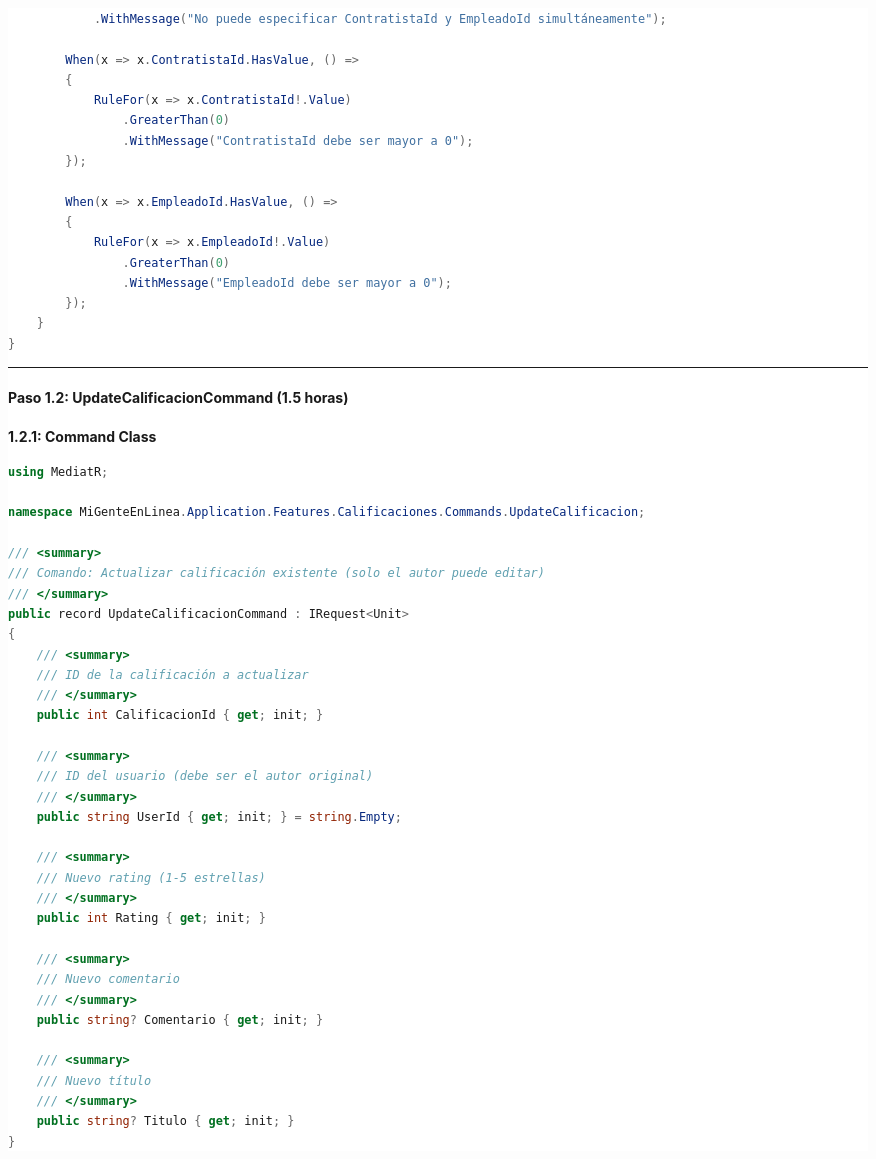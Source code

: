 ```csharp
            .WithMessage("No puede especificar ContratistaId y EmpleadoId simultáneamente");

        When(x => x.ContratistaId.HasValue, () =>
        {
            RuleFor(x => x.ContratistaId!.Value)
                .GreaterThan(0)
                .WithMessage("ContratistaId debe ser mayor a 0");
        });

        When(x => x.EmpleadoId.HasValue, () =>
        {
            RuleFor(x => x.EmpleadoId!.Value)
                .GreaterThan(0)
                .WithMessage("EmpleadoId debe ser mayor a 0");
        });
    }
}
```

---

#### Paso 1.2: UpdateCalificacionCommand (1.5 horas)

**1.2.1: Command Class**

```csharp
using MediatR;

namespace MiGenteEnLinea.Application.Features.Calificaciones.Commands.UpdateCalificacion;

/// <summary>
/// Comando: Actualizar calificación existente (solo el autor puede editar)
/// </summary>
public record UpdateCalificacionCommand : IRequest<Unit>
{
    /// <summary>
    /// ID de la calificación a actualizar
    /// </summary>
    public int CalificacionId { get; init; }

    /// <summary>
    /// ID del usuario (debe ser el autor original)
    /// </summary>
    public string UserId { get; init; } = string.Empty;

    /// <summary>
    /// Nuevo rating (1-5 estrellas)
    /// </summary>
    public int Rating { get; init; }

    /// <summary>
    /// Nuevo comentario
    /// </summary>
    public string? Comentario { get; init; }

    /// <summary>
    /// Nuevo título
    /// </summary>
    public string? Titulo { get; init; }
}
```
